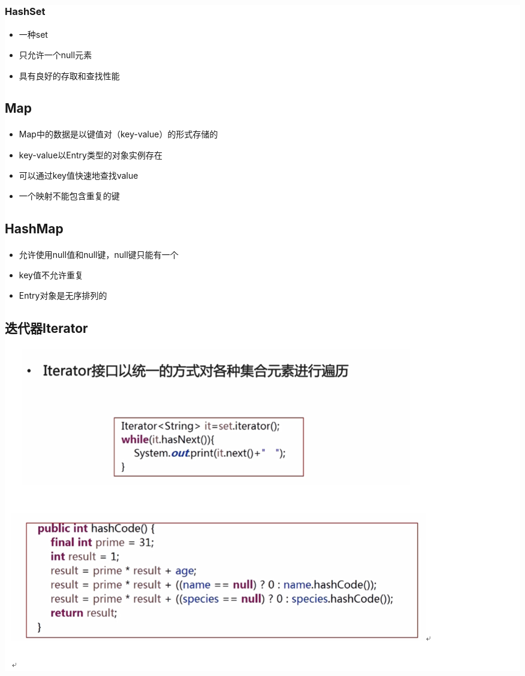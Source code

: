 ###  HashSet

-  一种set

- 只允许一个null元素

- 具有良好的存取和查找性能

##  Map

- Map中的数据是以键值对（key-value）的形式存储的

- key-value以Entry类型的对象实例存在

- 可以通过key值快速地查找value

- 一个映射不能包含重复的键

##  HashMap

- 允许使用null值和null键，null键只能有一个

- key值不允许重复

- Entry对象是无序排列的

## 迭代器Iterator

![image-20220311085629631](java_imgs\image-20220311085629631.png)

![image-20220311085642158](java_imgs\image-20220311085642158.png)
